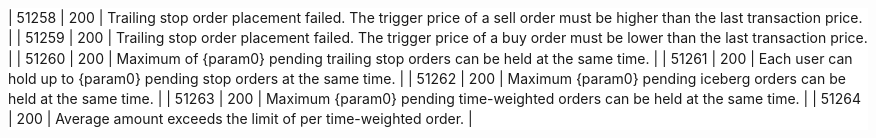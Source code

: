 | 51258      | 200              | Trailing stop order placement failed. The trigger price of a sell order must be higher than the last transaction price.                                                                                                                                                                                                                                                                                                                                                                                                                                                                                                                                                                                                                                                                                                       |
| 51259      | 200              | Trailing stop order placement failed. The trigger price of a buy order must be lower than the last transaction price.                                                                                                                                                                                                                                                                                                                                                                                                                                                                                                                                                                                                                                                                                                         |
| 51260      | 200              | Maximum of {param0} pending trailing stop orders can be held at the same time.                                                                                                                                                                                                                                                                                                                                                                                                                                                                                                                                                                                                                                                                                                                                                |
| 51261      | 200              | Each user can hold up to {param0} pending stop orders at the same time.                                                                                                                                                                                                                                                                                                                                                                                                                                                                                                                                                                                                                                                                                                                                                       |
| 51262      | 200              | Maximum {param0} pending iceberg orders can be held at the same time.                                                                                                                                                                                                                                                                                                                                                                                                                                                                                                                                                                                                                                                                                                                                                         |
| 51263      | 200              | Maximum {param0} pending time-weighted orders can be held at the same time.                                                                                                                                                                                                                                                                                                                                                                                                                                                                                                                                                                                                                                                                                                                                                   |
| 51264      | 200              | Average amount exceeds the limit of per time-weighted order.                                                                                                                                                                                                                                                                                                                                                                                                                                                                                                                                                                                                                                                                                                                                                                  |